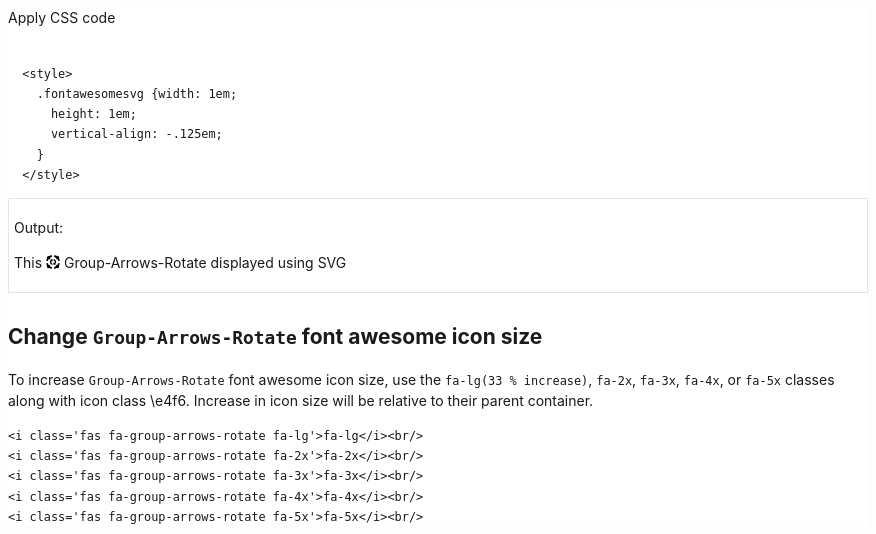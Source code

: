 Apply CSS code
```

  <style>
    .fontawesomesvg {width: 1em;
      height: 1em;
      vertical-align: -.125em;
    }
  </style>

```

<div style='border:1px solid rgba(0,0,0,.1);margin-bottom:10px;padding:5px;'>
<p>Output:</p>

  <style>
    .fontawesomesvg {width: 1em;
      height: 1em;
      vertical-align: -.125em;
    }
  </style>


<p>This <svg class='fontawesomesvg' xmlns="http://www.w3.org/2000/svg" viewBox="0 0 512 512"><path d="M201.1 71.9c16.9-5 26.6-22.9 21.5-39.8s-22.9-26.6-39.8-21.5c-21.5 6.4-41.8 15.5-60.6 27C114.3 34 105.4 32 96 32C60.7 32 32 60.7 32 96c0 9.4 2 18.3 5.6 26.3c-11.5 18.7-20.6 39-27 60.6c-5 16.9 4.6 34.8 21.5 39.8s34.8-4.6 39.8-21.5c4.3-14.6 10.4-28.5 17.9-41.4c2 .2 4.1 .3 6.1 .3c35.3 0 64-28.7 64-64c0-2.1-.1-4.1-.3-6.1c12.9-7.5 26.8-13.6 41.4-17.9zm128-61.3c-16.9-5-34.8 4.6-39.8 21.5s4.6 34.8 21.5 39.8c14.6 4.3 28.5 10.4 41.4 17.9c-.2 2-.3 4.1-.3 6.1c0 35.3 28.7 64 64 64c2.1 0 4.1-.1 6.2-.3c7.5 12.9 13.6 26.8 17.9 41.4c5 16.9 22.9 26.6 39.8 21.5s26.6-22.9 21.5-39.8c-6.4-21.5-15.5-41.8-27-60.6c3.6-8 5.6-16.9 5.6-26.3c0-35.3-28.7-64-64-64c-9.4 0-18.3 2-26.3 5.6c-18.7-11.5-39-20.6-60.6-27zM71.9 310.9c-5-16.9-22.9-26.6-39.8-21.5s-26.6 22.9-21.5 39.8c6.4 21.5 15.5 41.8 27 60.6C34 397.7 32 406.6 32 416c0 35.3 28.7 64 64 64c9.4 0 18.3-2 26.3-5.6c18.7 11.5 39 20.6 60.6 27c16.9 5 34.8-4.6 39.8-21.5s-4.6-34.8-21.5-39.8c-14.6-4.3-28.5-10.4-41.4-17.9c.2-2 .3-4.1 .3-6.2c0-35.3-28.7-64-64-64c-2.1 0-4.1 .1-6.2 .3c-7.5-12.9-13.6-26.8-17.9-41.4zm429.4 18.3c5-16.9-4.6-34.8-21.5-39.8s-34.8 4.6-39.8 21.5c-4.3 14.6-10.4 28.5-17.9 41.4c-2-.2-4.1-.3-6.2-.3c-35.3 0-64 28.7-64 64c0 2.1 .1 4.1 .3 6.2c-12.9 7.5-26.8 13.6-41.4 17.9c-16.9 5-26.6 22.9-21.5 39.8s22.9 26.6 39.8 21.5c21.5-6.4 41.8-15.5 60.6-27c8 3.6 16.9 5.6 26.3 5.6c35.3 0 64-28.7 64-64c0-9.4-2-18.3-5.6-26.3c11.5-18.7 20.6-39 27-60.6zM192.8 256.8c0-15.6 5.6-29.9 14.9-41.1L223 231c6.6 6.6 17.8 1.9 17.8-7.4V163.2c0-5.7-4.7-10.4-10.4-10.4H169.9c-9.3 0-13.9 11.2-7.4 17.8l11.2 11.2c-17.9 19.8-28.9 46.2-28.9 75.1c0 43.6 24.9 81.3 61.1 99.8c11.8 6 26.3 1.4 32.3-10.4s1.4-26.3-10.4-32.3c-20.8-10.6-34.9-32.2-34.9-57zm93.1-58.6c20.8 10.6 34.9 32.2 34.9 57c0 15.6-5.6 29.9-14.9 41.1L290.6 281c-6.6-6.6-17.8-1.9-17.8 7.4v60.5c0 5.7 4.7 10.4 10.4 10.4h60.5c9.3 0 13.9-11.2 7.4-17.8l-11.2-11.2c17.9-19.8 28.9-46.2 28.9-75.1c0-43.6-24.9-81.3-61.1-99.8c-11.8-6-26.3-1.4-32.3 10.4s-1.4 26.3 10.4 32.3z"/></svg>
 Group-Arrows-Rotate displayed using SVG</p>
</div>

## Change `Group-Arrows-Rotate` font awesome icon size
To increase `Group-Arrows-Rotate` font awesome icon size, use the `fa-lg(33 % increase)`, `fa-2x`, `fa-3x`, `fa-4x`, or `fa-5x` classes along with icon class  \e4f6.
Increase in icon size will be relative to their parent container.
```
<i class='fas fa-group-arrows-rotate fa-lg'>fa-lg</i><br/>
<i class='fas fa-group-arrows-rotate fa-2x'>fa-2x</i><br/>
<i class='fas fa-group-arrows-rotate fa-3x'>fa-3x</i><br/>
<i class='fas fa-group-arrows-rotate fa-4x'>fa-4x</i><br/>
<i class='fas fa-group-arrows-rotate fa-5x'>fa-5x</i><br/>

```
